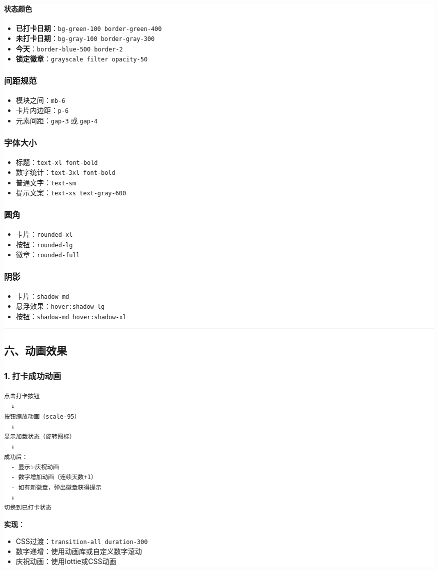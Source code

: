 #### 状态颜色
- **已打卡日期**：`bg-green-100 border-green-400`
- **未打卡日期**：`bg-gray-100 border-gray-300`
- **今天**：`border-blue-500 border-2`
- **锁定徽章**：`grayscale filter opacity-50`

### 间距规范
- 模块之间：`mb-6`
- 卡片内边距：`p-6`
- 元素间距：`gap-3` 或 `gap-4`

### 字体大小
- 标题：`text-xl font-bold`
- 数字统计：`text-3xl font-bold`
- 普通文字：`text-sm`
- 提示文案：`text-xs text-gray-600`

### 圆角
- 卡片：`rounded-xl`
- 按钮：`rounded-lg`
- 徽章：`rounded-full`

### 阴影
- 卡片：`shadow-md`
- 悬浮效果：`hover:shadow-lg`
- 按钮：`shadow-md hover:shadow-xl`

---

## 六、动画效果

### 1. 打卡成功动画
```
点击打卡按钮
  ↓
按钮缩放动画（scale-95）
  ↓
显示加载状态（旋转图标）
  ↓
成功后：
  - 显示✨庆祝动画
  - 数字增加动画（连续天数+1）
  - 如有新徽章，弹出徽章获得提示
  ↓
切换到已打卡状态
```

**实现**：
- CSS过渡：`transition-all duration-300`
- 数字递增：使用动画库或自定义数字滚动
- 庆祝动画：使用lottie或CSS动画
